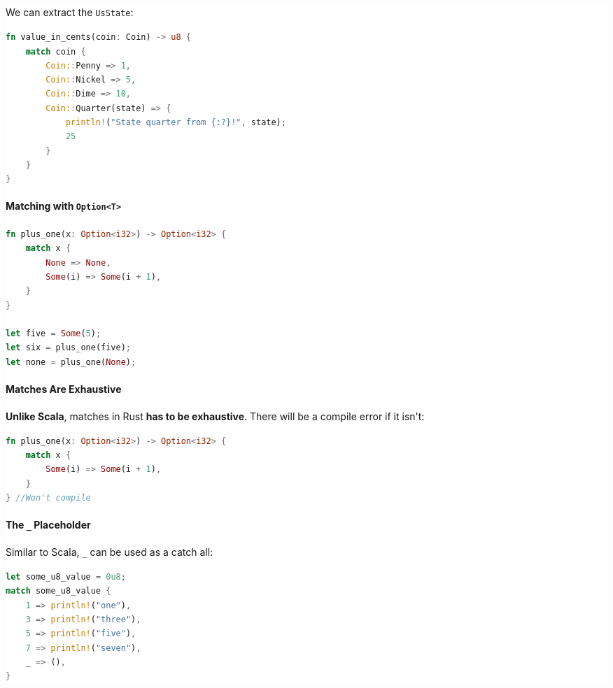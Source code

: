 We can extract the `UsState`:

```rust
fn value_in_cents(coin: Coin) -> u8 {
    match coin {
        Coin::Penny => 1,
        Coin::Nickel => 5,
        Coin::Dime => 10,
        Coin::Quarter(state) => {
            println!("State quarter from {:?}!", state);
            25
        }
    }
}
```

#### Matching with `Option<T>`

```rust
fn plus_one(x: Option<i32>) -> Option<i32> {
    match x {
        None => None,
        Some(i) => Some(i + 1),
    }
}

let five = Some(5);
let six = plus_one(five);
let none = plus_one(None);
```

#### Matches Are Exhaustive

**Unlike Scala**, matches in Rust **has to be exhaustive**. There will be a compile error if it isn't:

```rust
fn plus_one(x: Option<i32>) -> Option<i32> {
    match x {
        Some(i) => Some(i + 1),
    }
} //Won't compile
```

#### The `_` Placeholder

Similar to Scala, `_` can be used as a catch all:

```rust
let some_u8_value = 0u8;
match some_u8_value {
    1 => println!("one"),
    3 => println!("three"),
    5 => println!("five"),
    7 => println!("seven"),
    _ => (),
}
```
